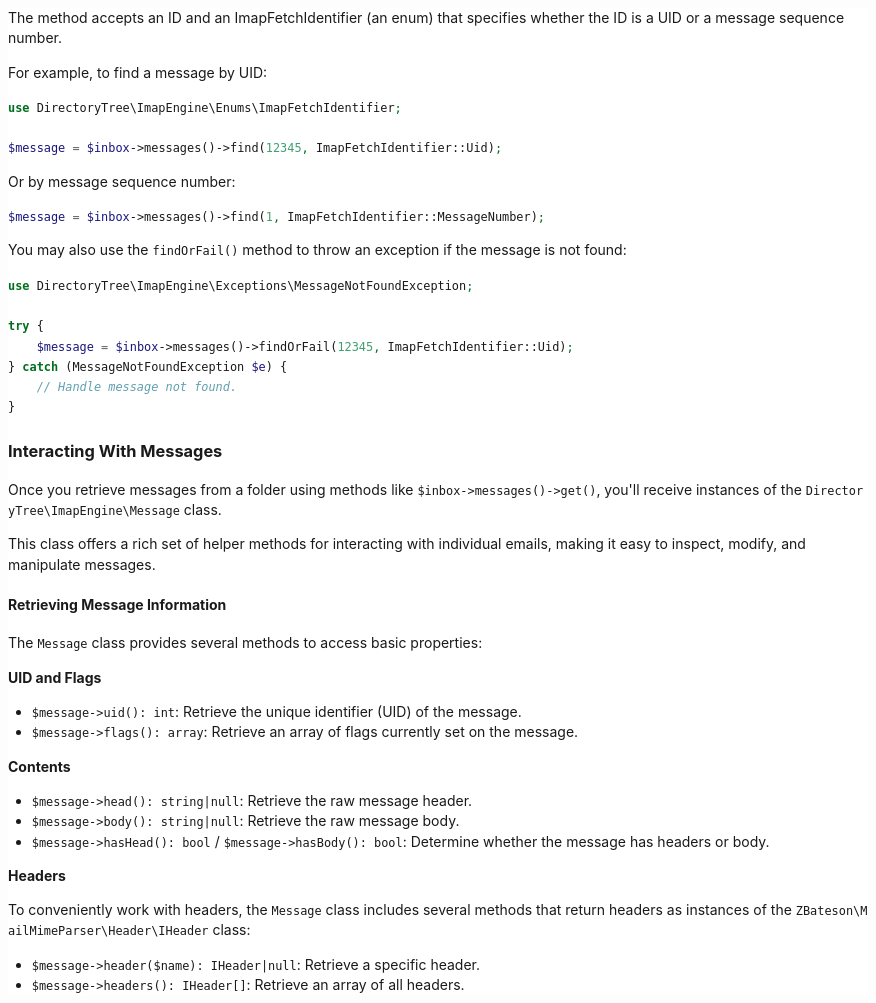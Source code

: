 The method accepts an ID and an ImapFetchIdentifier (an enum) that specifies whether the ID is a UID or a message sequence number.

For example, to find a message by UID:

```php
use DirectoryTree\ImapEngine\Enums\ImapFetchIdentifier;

$message = $inbox->messages()->find(12345, ImapFetchIdentifier::Uid);
```

Or by message sequence number:

```php
$message = $inbox->messages()->find(1, ImapFetchIdentifier::MessageNumber);
```

You may also use the `findOrFail()` method to throw an exception if the message is not found:

```php
use DirectoryTree\ImapEngine\Exceptions\MessageNotFoundException;

try {
    $message = $inbox->messages()->findOrFail(12345, ImapFetchIdentifier::Uid);
} catch (MessageNotFoundException $e) {
    // Handle message not found.
}
```

### Interacting With Messages

Once you retrieve messages from a folder using methods like `$inbox->messages()->get()`, you'll receive instances of the `DirectoryTree\ImapEngine\Message` class.

This class offers a rich set of helper methods for interacting with individual emails, making it easy to inspect, modify, and manipulate messages.

#### Retrieving Message Information

The `Message` class provides several methods to access basic properties:

**UID and Flags**

- `$message->uid(): int`: Retrieve the unique identifier (UID) of the message.
- `$message->flags(): array`: Retrieve an array of flags currently set on the message.

**Contents**

- `$message->head(): string|null`: Retrieve the raw message header.
- `$message->body(): string|null`: Retrieve the raw message body.
- `$message->hasHead(): bool` / `$message->hasBody(): bool`: Determine whether the message has headers or body.

**Headers**

To conveniently work with headers, the `Message` class includes several methods that return headers as instances of the `ZBateson\MailMimeParser\Header\IHeader` class:

- `$message->header($name): IHeader|null`: Retrieve a specific header.
- `$message->headers(): IHeader[]`: Retrieve an array of all headers.
